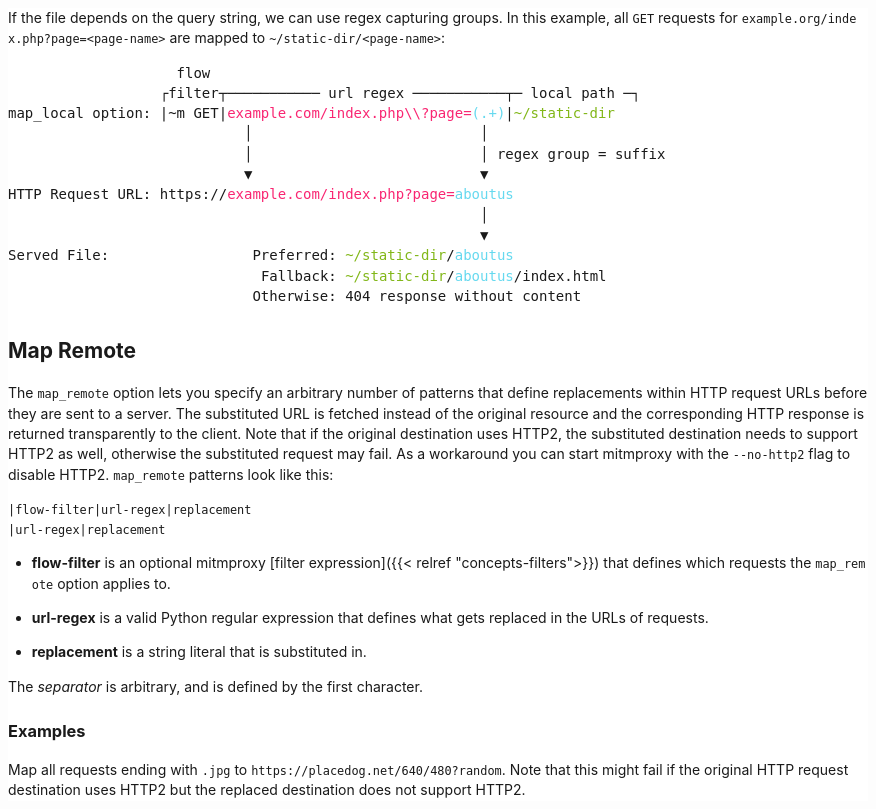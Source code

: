 If the file depends on the query string, we can use regex capturing groups. In this example, all `GET` requests for
`example.org/index.php?page=<page-name>` are mapped to `~/static-dir/<page-name>`:

<pre>
                    flow
                  ┌filter┬─────────── url regex ───────────┬─ local path ─┐
map_local option: |~m GET|<span style="color:#f92672">example.com/index.php\\?page=</span><span style="color:#66d9ef">(.+)</span>|<span style="color:#82b719">~/static-dir</span>
                          <!--                     -->  │                          <!--                            --> │
                          <!--                     -->  │                          <!--                            --> │ regex group = suffix
                          <!--                     -->  ▼                          <!--                            --> ▼
HTTP Request URL: https://<span style="color:#f92672">example.com/index.php?page=</span><span style="color:#66d9ef">aboutus</span></span>
                          <!--                     -->                           <!--                            -->   │
                          <!--                     -->                           <!--                            -->   ▼
Served File:                 Preferred: <span style="color:#82b719">~/static-dir</span>/<span style="color:#66d9ef">aboutus</span>
                              Fallback: <span style="color:#82b719">~/static-dir</span>/<span style="color:#66d9ef">aboutus</span>/index.html
                             Otherwise: 404 response without content
</pre>




## Map Remote

The `map_remote` option lets you specify an arbitrary number of patterns that
define replacements within HTTP request URLs before they are sent to a server.
The substituted URL is fetched instead of the original resource
and the corresponding HTTP response is returned transparently to the client.
Note that if the original destination uses HTTP2, the substituted destination
needs to support HTTP2 as well, otherwise the substituted request may fail.
As a workaround you can start mitmproxy with the `--no-http2` flag to disable HTTP2.
`map_remote` patterns look like this:

```
|flow-filter|url-regex|replacement
|url-regex|replacement
```

* **flow-filter** is an optional mitmproxy [filter expression]({{< relref "concepts-filters">}})
that defines which requests the `map_remote` option applies to.

* **url-regex** is a valid Python regular expression that defines what gets replaced in the URLs of requests.

* **replacement** is a string literal that is substituted in.

The _separator_ is arbitrary, and is defined by the first character.

### Examples

Map all requests ending with `.jpg` to `https://placedog.net/640/480?random`.
Note that this might fail if the original HTTP request destination uses HTTP2 but the replaced
destination does not support HTTP2.
